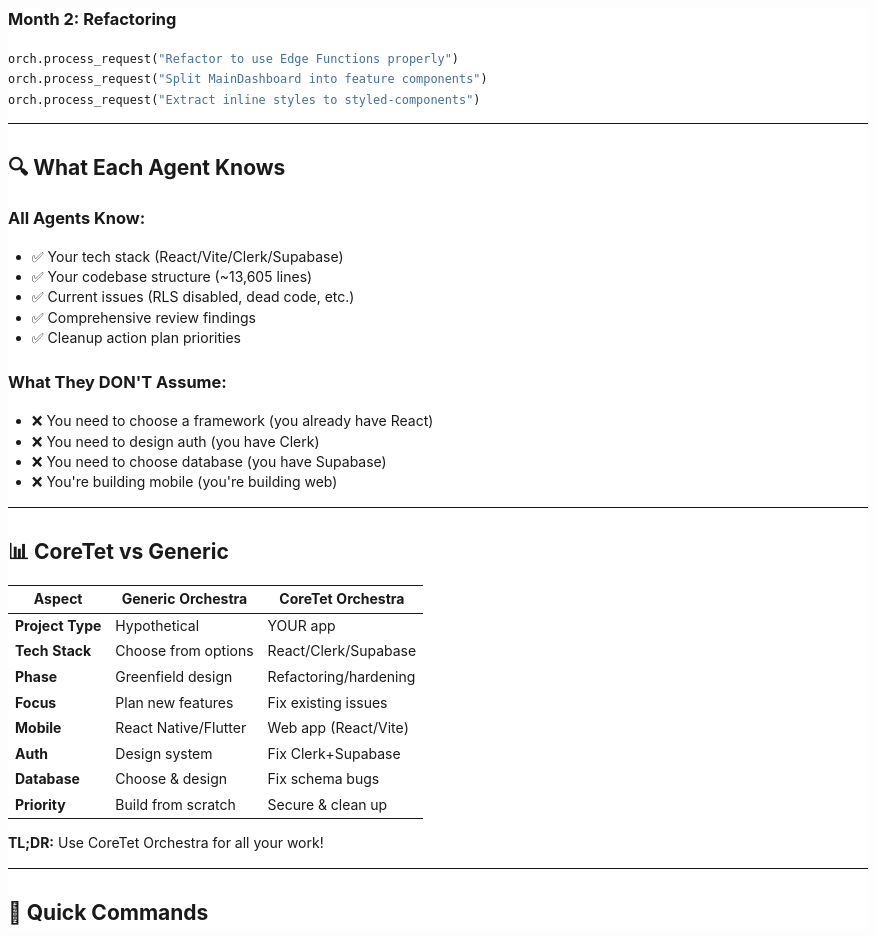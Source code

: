 ### Month 2: Refactoring
```python
orch.process_request("Refactor to use Edge Functions properly")
orch.process_request("Split MainDashboard into feature components")
orch.process_request("Extract inline styles to styled-components")
```

---

## 🔍 What Each Agent Knows

### All Agents Know:
- ✅ Your tech stack (React/Vite/Clerk/Supabase)
- ✅ Your codebase structure (~13,605 lines)
- ✅ Current issues (RLS disabled, dead code, etc.)
- ✅ Comprehensive review findings
- ✅ Cleanup action plan priorities

### What They DON'T Assume:
- ❌ You need to choose a framework (you already have React)
- ❌ You need to design auth (you have Clerk)
- ❌ You need to choose database (you have Supabase)
- ❌ You're building mobile (you're building web)

---

## 📊 CoreTet vs Generic

| Aspect | Generic Orchestra | CoreTet Orchestra |
|--------|------------------|-------------------|
| **Project Type** | Hypothetical | YOUR app |
| **Tech Stack** | Choose from options | React/Clerk/Supabase |
| **Phase** | Greenfield design | Refactoring/hardening |
| **Focus** | Plan new features | Fix existing issues |
| **Mobile** | React Native/Flutter | Web app (React/Vite) |
| **Auth** | Design system | Fix Clerk+Supabase |
| **Database** | Choose & design | Fix schema bugs |
| **Priority** | Build from scratch | Secure & clean up |

**TL;DR:** Use CoreTet Orchestra for all your work!

---

## 🚀 Quick Commands
